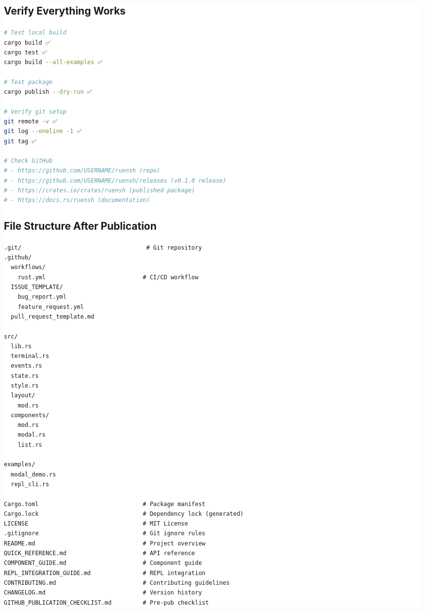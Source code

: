 ## Verify Everything Works

```bash
# Test local build
cargo build ✅
cargo test ✅
cargo build --all-examples ✅

# Test package
cargo publish --dry-run ✅

# Verify git setup
git remote -v ✅
git log --oneline -1 ✅
git tag ✅

# Check GitHub
# - https://github.com/USERNAME/ruensh (repo)
# - https://github.com/USERNAME/ruensh/releases (v0.1.0 release)
# - https://crates.io/crates/ruensh (published package)
# - https://docs.rs/ruensh (documentation)
```

## File Structure After Publication

```
.git/                                    # Git repository
.github/
  workflows/
    rust.yml                            # CI/CD workflow
  ISSUE_TEMPLATE/
    bug_report.yml
    feature_request.yml
  pull_request_template.md

src/
  lib.rs
  terminal.rs
  events.rs
  state.rs
  style.rs
  layout/
    mod.rs
  components/
    mod.rs
    modal.rs
    list.rs

examples/
  modal_demo.rs
  repl_cli.rs

Cargo.toml                              # Package manifest
Cargo.lock                              # Dependency lock (generated)
LICENSE                                 # MIT License
.gitignore                              # Git ignore rules
README.md                               # Project overview
QUICK_REFERENCE.md                      # API reference
COMPONENT_GUIDE.md                      # Component guide
REPL_INTEGRATION_GUIDE.md               # REPL integration
CONTRIBUTING.md                         # Contributing guidelines
CHANGELOG.md                            # Version history
GITHUB_PUBLICATION_CHECKLIST.md         # Pre-pub checklist
```